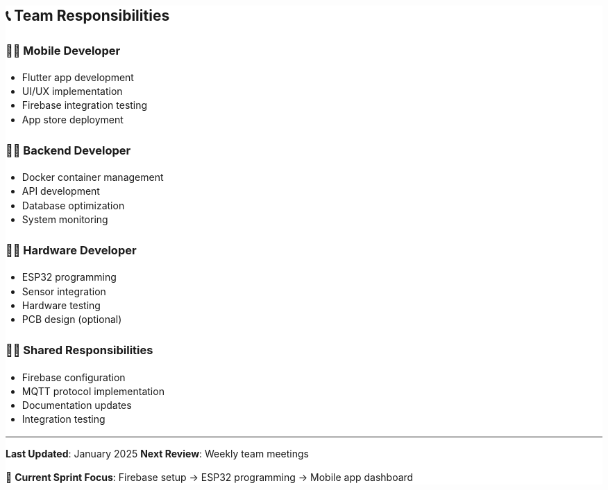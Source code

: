 ## 📞 Team Responsibilities

### 👨‍💻 Mobile Developer
- Flutter app development
- UI/UX implementation
- Firebase integration testing
- App store deployment

### 👨‍💻 Backend Developer
- Docker container management
- API development
- Database optimization
- System monitoring

### 👨‍💻 Hardware Developer
- ESP32 programming
- Sensor integration
- Hardware testing
- PCB design (optional)

### 👨‍💻 Shared Responsibilities
- Firebase configuration
- MQTT protocol implementation
- Documentation updates
- Integration testing

---

**Last Updated**: January 2025
**Next Review**: Weekly team meetings

🎯 **Current Sprint Focus**: Firebase setup → ESP32 programming → Mobile app dashboard